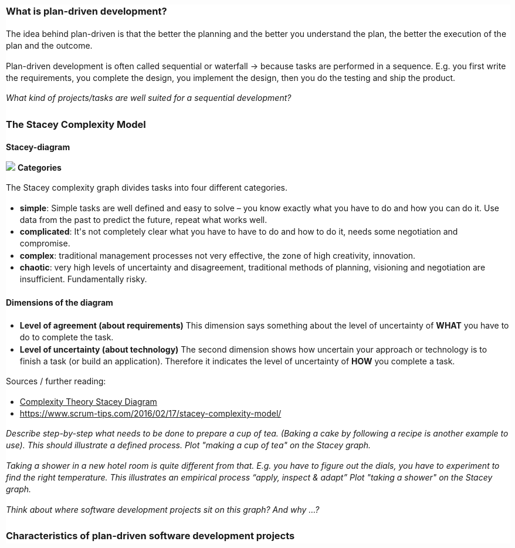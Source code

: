 ### What is plan-driven development?

The idea behind plan-driven is that the better the planning and the better you understand the plan, the better the execution of the plan and the outcome.

Plan-driven development is often called sequential or waterfall -> because tasks are performed in a sequence.
E.g. you first write the requirements, you complete the design, you implement the design, then you do the testing and ship the product.

_What kind of projects/tasks are well suited for a sequential development?_

### The Stacey Complexity Model

**Stacey-diagram**

![](https://www.scrum-tips.com/wp-content/uploads/2016/02/Simple-vs-Complicated-vs-Complex-vs-Chaotic-2-pi.jpeg)
**Categories**

The Stacey complexity graph divides tasks into four different categories.

- **simple**: Simple tasks are well defined and easy to solve – you know exactly what you have to do and how you can do it. Use data from the past to predict the future, repeat what works well.
- **complicated**: It's not completely clear what you have to have to do and how to do it, needs some negotiation and compromise.
- **complex**: traditional management processes not very effective, the zone of high creativity, innovation.
- **chaotic**: very high levels of uncertainty and disagreement, traditional methods of planning, visioning and negotiation are insufficient. Fundamentally risky.

#### Dimensions of the diagram

- **Level of agreement (about requirements)** This dimension says something about the level of uncertainty of **WHAT** you have to do to complete the task.
- **Level of uncertainty (about technology)** The second dimension shows how uncertain your approach or technology is to finish a task (or build an application). Therefore it indicates the level of uncertainty of **HOW** you complete a task.

Sources / further reading:

- [Complexity Theory Stacey Diagram](https://www.gp-training.net/training/communication_skills/consultation/equipoise/complexity/stacey.htm)
- https://www.scrum-tips.com/2016/02/17/stacey-complexity-model/

_Describe step-by-step what needs to be done to prepare a cup of tea. (Baking a cake by following a recipe is another example to use). This should illustrate a defined process. Plot "making a cup of tea" on the Stacey graph._

_Taking a shower in a new hotel room is quite different from that. E.g. you have to figure out the dials, you have to experiment to find the right temperature. This illustrates an empirical process “apply, inspect & adapt” Plot "taking a shower" on the Stacey graph._

_Think about where software development projects sit on this graph? And why …?_

### Characteristics of plan-driven software development projects
